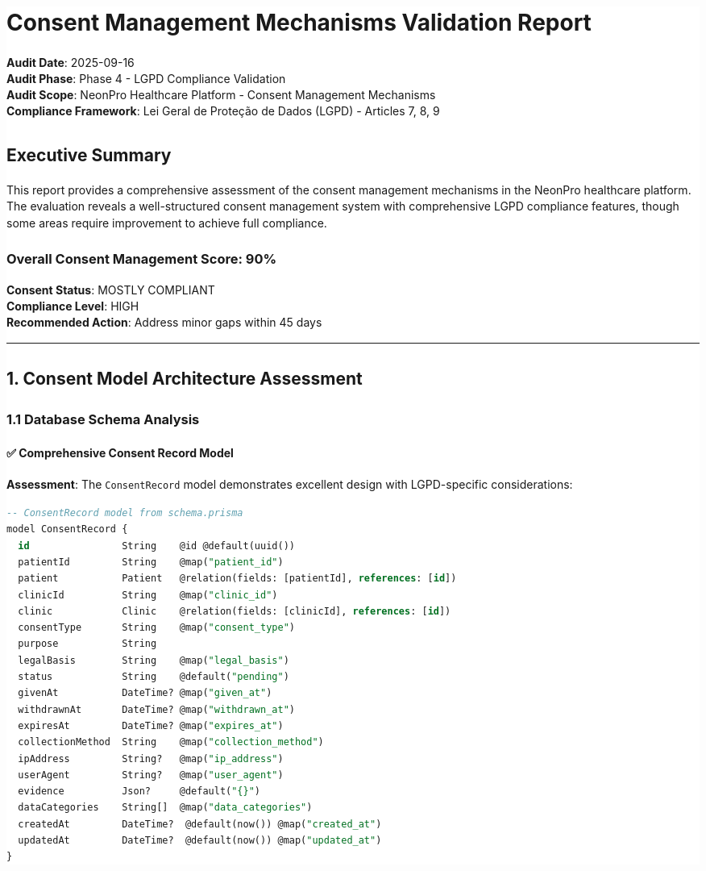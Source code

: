 # Consent Management Mechanisms Validation Report
**Audit Date**: 2025-09-16  
**Audit Phase**: Phase 4 - LGPD Compliance Validation  
**Audit Scope**: NeonPro Healthcare Platform - Consent Management Mechanisms  
**Compliance Framework**: Lei Geral de Proteção de Dados (LGPD) - Articles 7, 8, 9  

## Executive Summary

This report provides a comprehensive assessment of the consent management mechanisms in the NeonPro healthcare platform. The evaluation reveals a well-structured consent management system with comprehensive LGPD compliance features, though some areas require improvement to achieve full compliance.

### Overall Consent Management Score: 90%

**Consent Status**: MOSTLY COMPLIANT  
**Compliance Level**: HIGH  
**Recommended Action**: Address minor gaps within 45 days  

---

## 1. Consent Model Architecture Assessment

### 1.1 Database Schema Analysis

#### ✅ **Comprehensive Consent Record Model**

**Assessment**: The `ConsentRecord` model demonstrates excellent design with LGPD-specific considerations:

```sql
-- ConsentRecord model from schema.prisma
model ConsentRecord {
  id                String    @id @default(uuid())
  patientId         String    @map("patient_id")
  patient           Patient   @relation(fields: [patientId], references: [id])
  clinicId          String    @map("clinic_id")
  clinic            Clinic    @relation(fields: [clinicId], references: [id])
  consentType       String    @map("consent_type")
  purpose           String
  legalBasis        String    @map("legal_basis")
  status            String    @default("pending")
  givenAt           DateTime? @map("given_at")
  withdrawnAt       DateTime? @map("withdrawn_at")
  expiresAt         DateTime? @map("expires_at")
  collectionMethod  String    @map("collection_method")
  ipAddress         String?   @map("ip_address")
  userAgent         String?   @map("user_agent")
  evidence          Json?     @default("{}")
  dataCategories    String[]  @map("data_categories")
  createdAt         DateTime?  @default(now()) @map("created_at")
  updatedAt         DateTime?  @default(now()) @map("updated_at")
}
```
